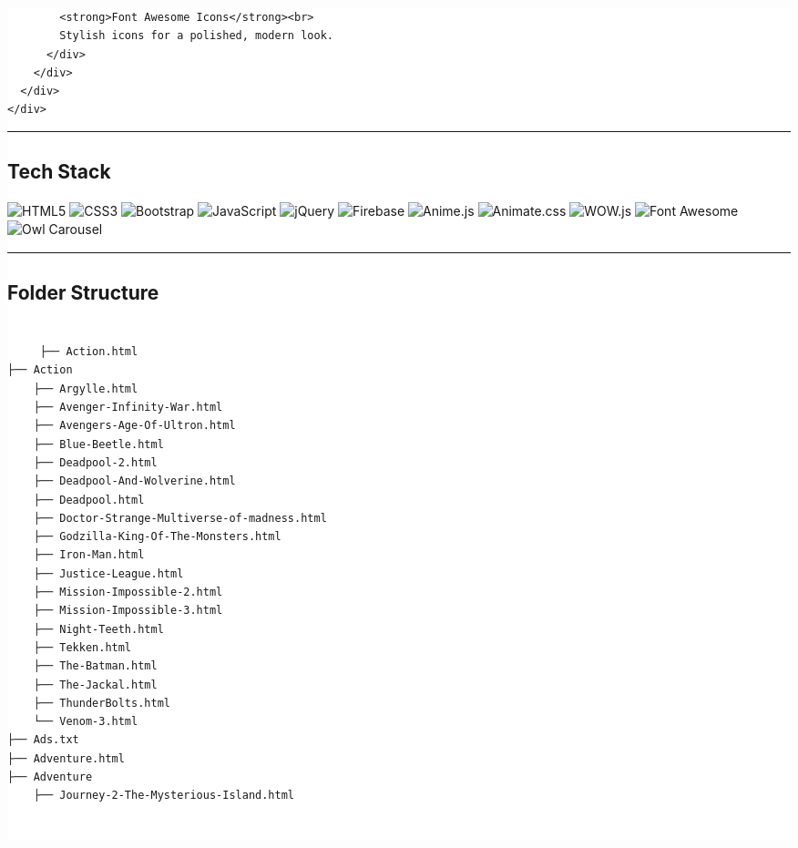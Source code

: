             <strong>Font Awesome Icons</strong><br>
            Stylish icons for a polished, modern look.
          </div>
        </div>
      </div>
    </div>
  </section>

  <hr class="my-5">

  <section class="mb-5">
  <h2><i class="fas fa-cogs me-2"></i>Tech Stack</h2>
  <div class="mt-3 d-flex flex-wrap align-items-center gap-3">
    <img src="https://cdn.worldvectorlogo.com/logos/html-1.svg" height="40" alt="HTML5" />
    <img src="https://cdn.worldvectorlogo.com/logos/css-3.svg" height="40" alt="CSS3" />
    <img src="https://cdn.jsdelivr.net/gh/devicons/devicon/icons/bootstrap/bootstrap-plain.svg" height="40" alt="Bootstrap" />
    <img src="https://cdn.jsdelivr.net/gh/devicons/devicon/icons/javascript/javascript-original.svg" height="40" alt="JavaScript" />
    <img src="https://cdn.jsdelivr.net/gh/devicons/devicon/icons/jquery/jquery-original.svg" height="40" alt="jQuery" />
    <img src="https://cdn.jsdelivr.net/gh/devicons/devicon/icons/firebase/firebase-plain.svg" height="40" alt="Firebase" />
    <img src="https://www.bypeople.com/wp-content/uploads/2017/12/javascript-animation-engine.png" height="40" alt="Anime.js" />
    <img src="https://animate.style/img/animatecss-opengraph.jpg" height="40" alt="Animate.css" />
    <img src="https://wowjs.uk/img/wow-logo.jpg" height="40" alt="WOW.js" />
    <img src="https://blog.fontawesome.com/img/built/r6DY3ughI2-1000.jpeg" height="40" alt="Font Awesome" />
    <img src="https://owlcarousel2.github.io/OwlCarousel2/assets/img/owl-logo.png" height="40" alt="Owl Carousel" />
  </div>
</section>


  <hr class="my-5">

<section class="mb-5">
  <h2><i class="fas fa-folder-open me-2"></i>Folder Structure</h2>
 <pre class="bg-light p-3 rounded">
   <code>
     ├── Action.html
├── Action
    ├── Argylle.html
    ├── Avenger-Infinity-War.html
    ├── Avengers-Age-Of-Ultron.html
    ├── Blue-Beetle.html
    ├── Deadpool-2.html
    ├── Deadpool-And-Wolverine.html
    ├── Deadpool.html
    ├── Doctor-Strange-Multiverse-of-madness.html
    ├── Godzilla-King-Of-The-Monsters.html
    ├── Iron-Man.html
    ├── Justice-League.html
    ├── Mission-Impossible-2.html
    ├── Mission-Impossible-3.html
    ├── Night-Teeth.html
    ├── Tekken.html
    ├── The-Batman.html
    ├── The-Jackal.html
    ├── ThunderBolts.html
    └── Venom-3.html
├── Ads.txt
├── Adventure.html
├── Adventure
    ├── Journey-2-The-Mysterious-Island.html
